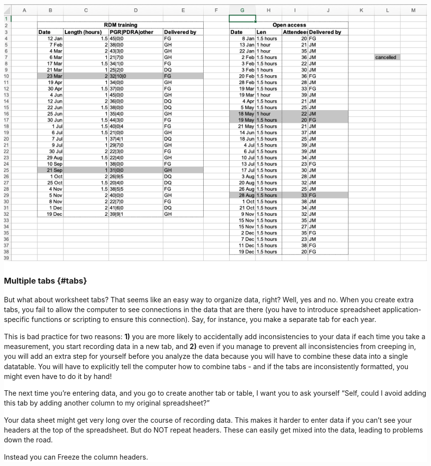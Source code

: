 ![Screengrab of spreadsheet showing formatting errors - multiple tables in one sheet](../fig/2_Multiple_Tables.png)


### Multiple tabs {#tabs}

But what about worksheet tabs? That seems like an easy way to organize data, right? Well, yes and no. When you create extra tabs, you fail to allow the computer to see connections in the data that are there (you have to introduce spreadsheet application-specific functions or scripting to ensure this connection). Say, for instance, you make a separate tab for each year.

This is bad practice for two reasons:
**1)** you are more likely to accidentally add inconsistencies to your data if each time you take a measurement, you start recording data in a new tab, and
**2)** even if you manage to prevent all inconsistencies from creeping in, you will add an extra step for yourself before you analyze the data because you will have to combine these data into a single datatable. You will have to explicitly tell the computer how to combine tabs - and if the tabs are inconsistently formatted, you might even have to do it by hand!

The next time you’re entering data, and you go to create another tab or table, I want you to ask yourself “Self, could I avoid adding this tab by adding another column to my original spreadsheet?”

Your data sheet might get very long over the course of recording data. This makes it harder to enter data if you can’t see your headers at the top of the spreadsheet. But do NOT repeat headers. These can easily get mixed into the data, leading to problems down the road.

Instead you can Freeze the column headers.
